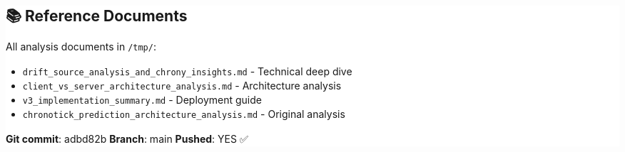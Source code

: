 ## 📚 Reference Documents

All analysis documents in `/tmp/`:
- `drift_source_analysis_and_chrony_insights.md` - Technical deep dive
- `client_vs_server_architecture_analysis.md` - Architecture analysis
- `v3_implementation_summary.md` - Deployment guide
- `chronotick_prediction_architecture_analysis.md` - Original analysis

**Git commit**: adbd82b
**Branch**: main
**Pushed**: YES ✅
